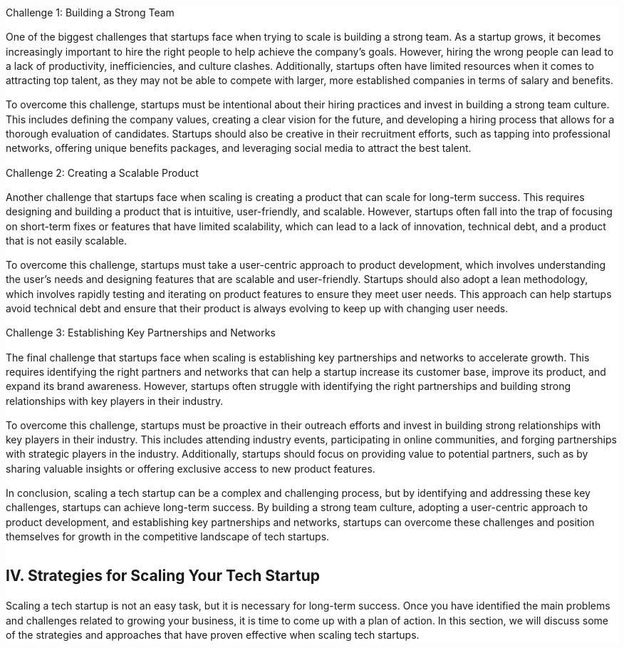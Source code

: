Challenge 1: Building a Strong Team

One of the biggest challenges that startups face when trying to scale is building a strong team. As a startup grows, it becomes increasingly important to hire the right people to help achieve the company’s goals. However, hiring the wrong people can lead to a lack of productivity, inefficiencies, and culture clashes. Additionally, startups often have limited resources when it comes to attracting top talent, as they may not be able to compete with larger, more established companies in terms of salary and benefits.

To overcome this challenge, startups must be intentional about their hiring practices and invest in building a strong team culture. This includes defining the company values, creating a clear vision for the future, and developing a hiring process that allows for a thorough evaluation of candidates. Startups should also be creative in their recruitment efforts, such as tapping into professional networks, offering unique benefits packages, and leveraging social media to attract the best talent.

Challenge 2: Creating a Scalable Product

Another challenge that startups face when scaling is creating a product that can scale for long-term success. This requires designing and building a product that is intuitive, user-friendly, and scalable. However, startups often fall into the trap of focusing on short-term fixes or features that have limited scalability, which can lead to a lack of innovation, technical debt, and a product that is not easily scalable.

To overcome this challenge, startups must take a user-centric approach to product development, which involves understanding the user’s needs and designing features that are scalable and user-friendly. Startups should also adopt a lean methodology, which involves rapidly testing and iterating on product features to ensure they meet user needs. This approach can help startups avoid technical debt and ensure that their product is always evolving to keep up with changing user needs.

Challenge 3: Establishing Key Partnerships and Networks

The final challenge that startups face when scaling is establishing key partnerships and networks to accelerate growth. This requires identifying the right partners and networks that can help a startup increase its customer base, improve its product, and expand its brand awareness. However, startups often struggle with identifying the right partnerships and building strong relationships with key players in their industry.

To overcome this challenge, startups must be proactive in their outreach efforts and invest in building strong relationships with key players in their industry. This includes attending industry events, participating in online communities, and forging partnerships with strategic players in the industry. Additionally, startups should focus on providing value to potential partners, such as by sharing valuable insights or offering exclusive access to new product features.

In conclusion, scaling a tech startup can be a complex and challenging process, but by identifying and addressing these key challenges, startups can achieve long-term success. By building a strong team culture, adopting a user-centric approach to product development, and establishing key partnerships and networks, startups can overcome these challenges and position themselves for growth in the competitive landscape of tech startups.

## IV. Strategies for Scaling Your Tech Startup

Scaling a tech startup is not an easy task, but it is necessary for long-term success. Once you have identified the main problems and challenges related to growing your business, it is time to come up with a plan of action. In this section, we will discuss some of the strategies and approaches that have proven effective when scaling tech startups.
